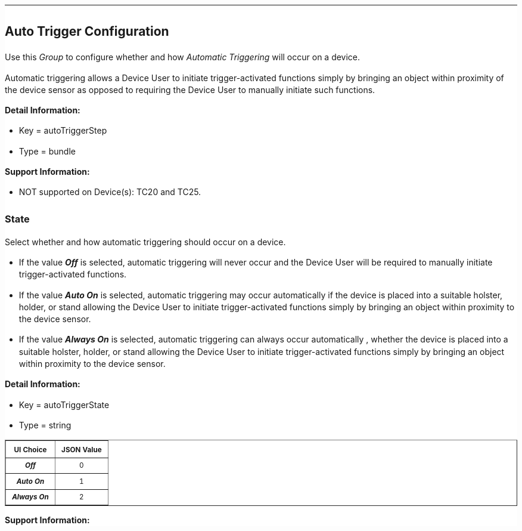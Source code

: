 
-----
## Auto Trigger Configuration



Use this *Group* to configure whether and how *Automatic Triggering* will occur on a device.


Automatic triggering allows a Device User to initiate trigger-activated functions simply by bringing an object within proximity of the device sensor as opposed to requiring the Device User to manually initiate such functions.


**Detail Information:** 

- Key = autoTriggerStep 

- Type = bundle 


**Support Information:** 

- NOT supported on Device(s): TC20 and TC25.


### State



Select whether and how automatic triggering should occur on a device.


- If the value ***Off*** is selected, automatic triggering will never occur and the Device User will be required to manually initiate trigger-activated functions.


- If the value ***Auto On*** is selected, automatic triggering may occur automatically if the device is placed into a suitable holster, holder, or stand allowing the Device User to initiate trigger-activated functions simply by bringing an object within proximity to the device sensor.


- If the value ***Always On*** is selected, automatic triggering can always occur automatically , whether the device is placed into a suitable holster, holder, or stand allowing the Device User to initiate trigger-activated functions simply by bringing an object within proximity to the device sensor.


**Detail Information:** 

- Key = autoTriggerState 

- Type = string 

<table border="1"><tr align="center"><th><small>&nbsp;UI Choice&nbsp;</small></th><th><small>&nbsp;JSON Value&nbsp;</small></th></tr align="center"><tr align="center"><td><b><i><small>&nbsp;Off&nbsp;</small></i></b></td><td><small>&nbsp;0&nbsp;</small></td></tr><tr align="center"><td><b><i><small>&nbsp;Auto On&nbsp;</small></i></b></td><td><small>&nbsp;1&nbsp;</small></td></tr><tr align="center"><td><b><i><small>&nbsp;Always On&nbsp;</small></i></b></td><td><small>&nbsp;2&nbsp;</small></td></tr></table> 


**Support Information:** 
